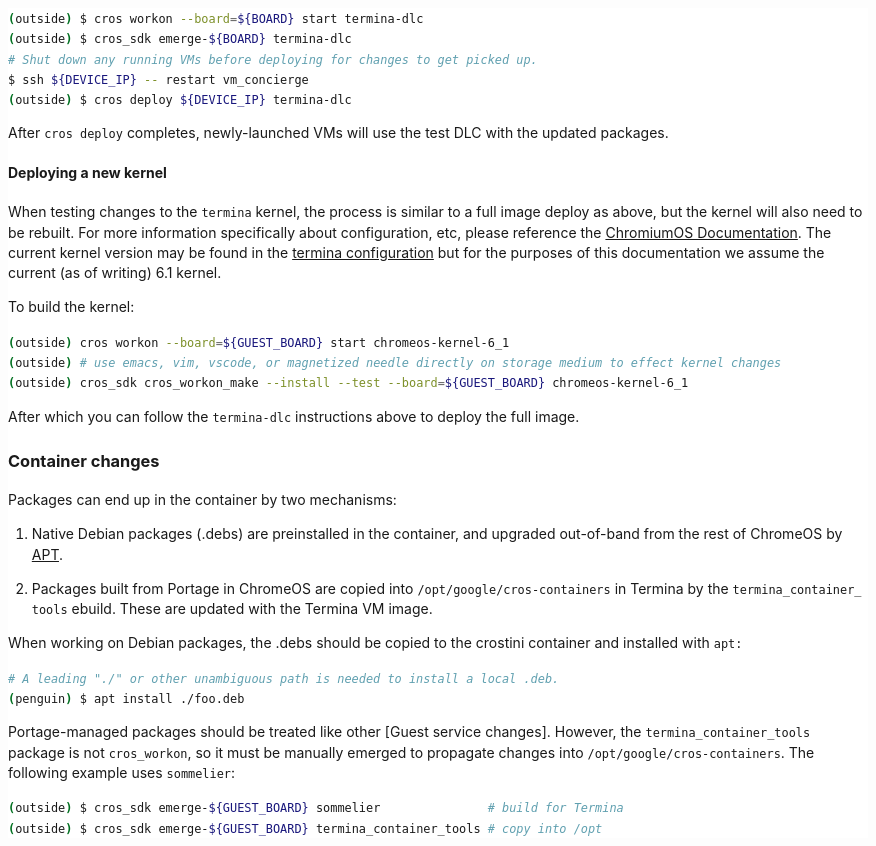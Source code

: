 ```bash
(outside) $ cros workon --board=${BOARD} start termina-dlc
(outside) $ cros_sdk emerge-${BOARD} termina-dlc
# Shut down any running VMs before deploying for changes to get picked up.
$ ssh ${DEVICE_IP} -- restart vm_concierge
(outside) $ cros deploy ${DEVICE_IP} termina-dlc
```

After `cros deploy` completes, newly-launched VMs will use the test DLC with the
updated packages.

#### Deploying a new kernel

When testing changes to the `termina` kernel, the process is similar to a full
image deploy as above, but the kernel will also need to be rebuilt. For more
information specifically about configuration, etc, please reference the
[ChromiumOS Documentation]. The current kernel version may be found in the
[termina configuration] but for the purposes of this documentation we assume
the current (as of writing) 6.1 kernel.

To build the kernel:
```bash
(outside) cros workon --board=${GUEST_BOARD} start chromeos-kernel-6_1
(outside) # use emacs, vim, vscode, or magnetized needle directly on storage medium to effect kernel changes
(outside) cros_sdk cros_workon_make --install --test --board=${GUEST_BOARD} chromeos-kernel-6_1
```

After which you can follow the `termina-dlc` instructions above to deploy the
full image.

### Container changes

Packages can end up in the container by two mechanisms:

1.  Native Debian packages (.debs) are preinstalled in the container, and
    upgraded out-of-band from the rest of ChromeOS by [APT].

2.  Packages built from Portage in ChromeOS are copied into
    `/opt/google/cros-containers` in Termina by the `termina_container_tools`
    ebuild. These are updated with the Termina VM image.

When working on Debian packages, the .debs should be copied to the crostini
container and installed with `apt:`

```bash
# A leading "./" or other unambiguous path is needed to install a local .deb.
(penguin) $ apt install ./foo.deb
```

Portage-managed packages should be treated like other [Guest service changes].
However, the `termina_container_tools` package is not `cros_workon`, so it
must be manually emerged to propagate changes into
`/opt/google/cros-containers`. The following example uses `sommelier`:

```bash
(outside) $ cros_sdk emerge-${GUEST_BOARD} sommelier               # build for Termina
(outside) $ cros_sdk emerge-${GUEST_BOARD} termina_container_tools # copy into /opt
```


[cros_im]: https://chromium.googlesource.com/chromiumos/platform2/+/HEAD/vm_tools/cros_im/README.md
[crosvm]: https://chromium.googlesource.com/chromiumos/platform/crosvm/+/HEAD/README.md
[garcon]: https://chromium.googlesource.com/chromiumos/platform2/+/HEAD/vm_tools/garcon/README.md
[github/lxc/lxd]: https://github.com/lxc/lxd
[platform/container-guest-tools]: https://chromium.googlesource.com/chromiumos/containers/cros-container-guest-tools/
[platform/crosvm]: https://chromium.googlesource.com/chromiumos/platform/crosvm/
[platform/tremplin]: https://chromium.googlesource.com/chromiumos/platform/tremplin/
[platform2/system_api]: https://chromium.googlesource.com/chromiumos/platform2/+/HEAD/system_api
[platform2/vm_tools/9s]: https://chromium.googlesource.com/chromiumos/platform2/+/HEAD/vm_tools/9s
[platform2/vm_tools/chunnel]: https://chromium.googlesource.com/chromiumos/platform2/+/HEAD/vm_tools/chunnel
[platform2/vm_tools/cicerone]: https://chromium.googlesource.com/chromiumos/platform2/+/HEAD/vm_tools/cicerone
[platform2/vm_tools/concierge]: https://chromium.googlesource.com/chromiumos/platform2/+/HEAD/vm_tools/concierge
[platform2/vm_tools/cros_im]: https://chromium.googlesource.com/chromiumos/platform2/+/HEAD/vm_tools/cros_im
[platform2/vm_tools/crostini_client]: https://chromium.googlesource.com/chromiumos/platform2/+/HEAD/vm_tools/crostini_client
[platform2/vm_tools/garcon]: https://chromium.googlesource.com/chromiumos/platform2/+/HEAD/vm_tools/garcon
[platform2/vm_tools/maitred]: https://chromium.googlesource.com/chromiumos/platform2/+/HEAD/vm_tools/maitred
[platform2/vm_tools/metric_reporter]: https://chromium.googlesource.com/chromiumos/platform2/+/HEAD/vm_tools/metric_reporter
[platform2/vm_tools/proto]: https://chromium.googlesource.com/chromiumos/platform2/+/HEAD/vm_tools/proto
[platform2/vm_tools/seneschal]: https://chromium.googlesource.com/chromiumos/platform2/+/HEAD/vm_tools/seneschal
[platform2/vm_tools/sommelier]: https://chromium.googlesource.com/chromiumos/platform2/+/HEAD/vm_tools/sommelier
[platform2/vm_tools/syslog]: https://chromium.googlesource.com/chromiumos/platform2/+/HEAD/vm_tools/syslog
[platform2/vm_tools/vsh]: https://chromium.googlesource.com/chromiumos/platform2/+/HEAD/vm_tools/vsh
[seneschal]: https://chromium.googlesource.com/chromiumos/platform2/+/HEAD/vm_tools/seneschal/README.md
[sommelier]: https://chromium.googlesource.com/chromiumos/platform2/+/HEAD/vm_tools/sommelier/README.md
[tremplin]: https://chromium.googlesource.com/chromiumos/platform/tremplin/+/HEAD/README.md
[vsh]: https://chromium.googlesource.com/chromiumos/platform2/+/HEAD/vm_tools/vsh/README.md
[APT]: https://en.wikipedia.org/wiki/APT_(software)
[go/termina-rpc]: http://go/termina-rpc
[Where does the code live?]: #repo-table
[ChromiumOS Documentation]: https://www.chromium.org/chromium-os/how-tos-and-troubleshooting/kernel-configuration/
[termina configuration]: https://source.chromium.org/chromiumos/chromiumos/codesearch/+/main:src/overlays/project-termina/profiles/base/make.defaults